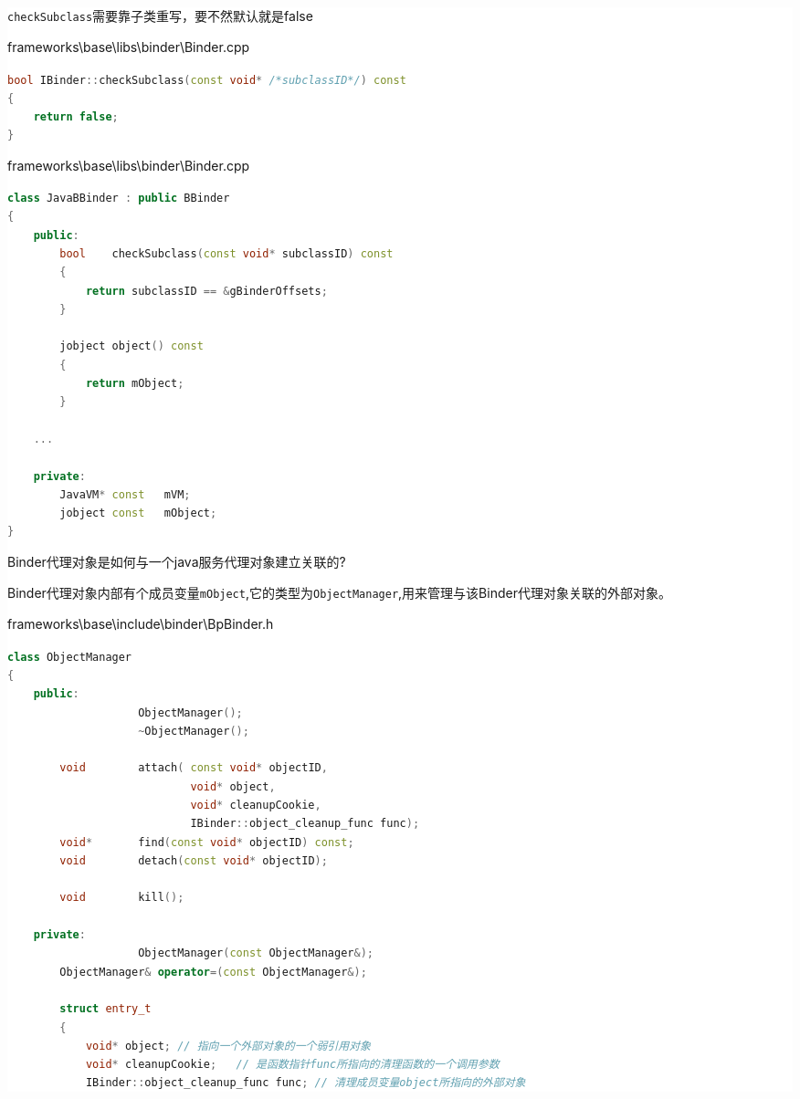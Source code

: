 `checkSubclass`需要靠子类重写，要不然默认就是false

frameworks\base\libs\binder\Binder.cpp

```c++
bool IBinder::checkSubclass(const void* /*subclassID*/) const
{
    return false;
}
```



frameworks\base\libs\binder\Binder.cpp

```c++
class JavaBBinder : public BBinder
{
    public:
        bool    checkSubclass(const void* subclassID) const
        {
            return subclassID == &gBinderOffsets;
        }

        jobject object() const
        {
            return mObject;
        }
    
    ...

	private:
        JavaVM* const   mVM;
        jobject const   mObject;
}
```



Binder代理对象是如何与一个java服务代理对象建立关联的?

Binder代理对象内部有个成员变量`mObject`,它的类型为`ObjectManager`,用来管理与该Binder代理对象关联的外部对象。

frameworks\base\include\binder\BpBinder.h

```c++
class ObjectManager
{
    public:
                    ObjectManager();
                    ~ObjectManager();

        void        attach( const void* objectID,
                            void* object,
                            void* cleanupCookie,
                            IBinder::object_cleanup_func func);
        void*       find(const void* objectID) const;
        void        detach(const void* objectID);

        void        kill();

    private:
                    ObjectManager(const ObjectManager&);
        ObjectManager& operator=(const ObjectManager&);

        struct entry_t
        {
            void* object; // 指向一个外部对象的一个弱引用对象
            void* cleanupCookie;   // 是函数指针func所指向的清理函数的一个调用参数
            IBinder::object_cleanup_func func; // 清理成员变量object所指向的外部对象 
```